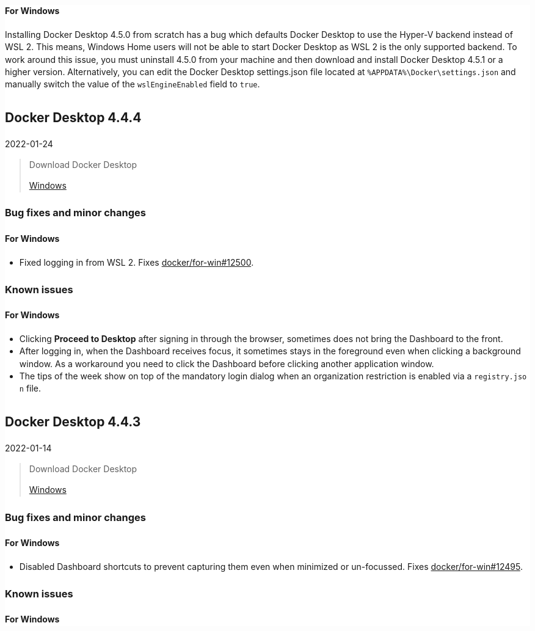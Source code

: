#### For Windows
Installing Docker Desktop 4.5.0 from scratch has a bug which defaults Docker Desktop to use the Hyper-V backend instead of WSL 2. This means, Windows Home users will not be able to start Docker Desktop as WSL 2 is the only supported backend. To work around this issue, you must uninstall 4.5.0 from your machine and then download and install Docker Desktop 4.5.1 or a higher version. Alternatively, you can edit the Docker Desktop settings.json file located at `%APPDATA%\Docker\settings.json` and manually switch the value of the `wslEngineEnabled` field to `true`.

## Docker Desktop 4.4.4 
2022-01-24

> Download Docker Desktop
>
> [Windows](https://desktop.docker.com/win/main/amd64/73704/Docker%20Desktop%20Installer.exe)

### Bug fixes and minor changes

#### For Windows 

- Fixed logging in from WSL 2. Fixes [docker/for-win#12500](https://github.com/docker/for-win/issues/12500).

### Known issues

#### For Windows

- Clicking **Proceed to Desktop** after signing in through the browser, sometimes does not bring the Dashboard to the front.
- After logging in, when the Dashboard receives focus, it sometimes stays in the foreground even when clicking a background window. As a workaround you need to click the Dashboard before clicking another application window.
- The tips of the week show on top of the mandatory login dialog when an organization restriction is enabled via a `registry.json` file.

## Docker Desktop 4.4.3
2022-01-14

> Download Docker Desktop
>
> [Windows](https://desktop.docker.com/win/main/amd64/73365/Docker%20Desktop%20Installer.exe)

### Bug fixes and minor changes

#### For Windows

- Disabled Dashboard shortcuts to prevent capturing them even when minimized or un-focussed. Fixes [docker/for-win#12495](https://github.com/docker/for-win/issues/12495).

### Known issues

#### For Windows
